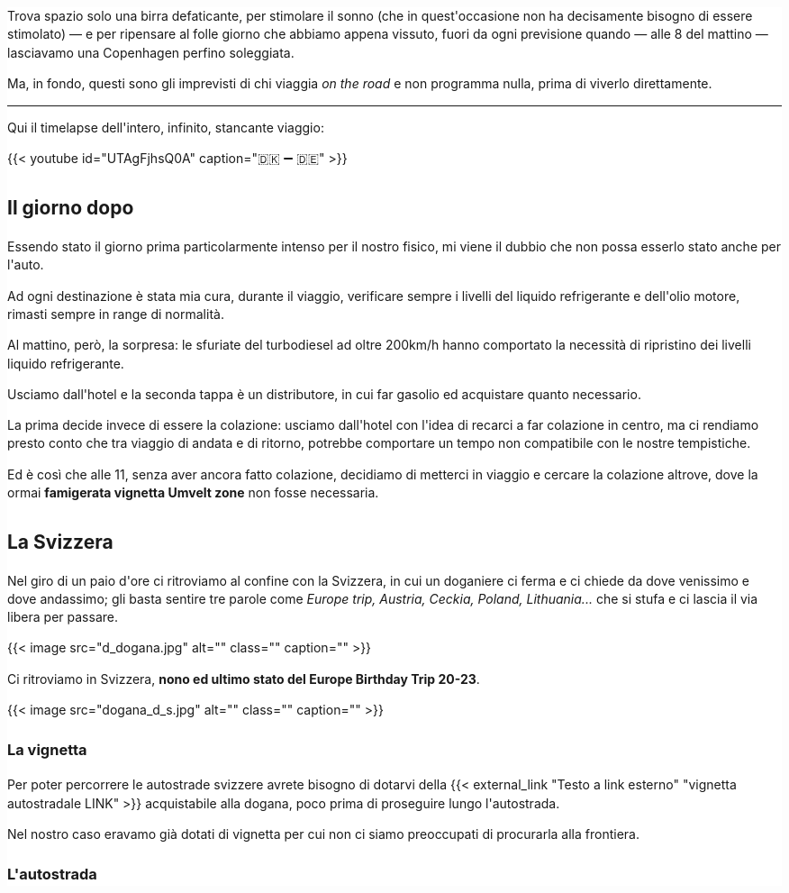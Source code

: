 Trova spazio solo una birra defaticante, per stimolare il sonno (che in quest'occasione non ha decisamente bisogno di essere stimolato) — e per ripensare al folle giorno che abbiamo appena vissuto, fuori da ogni previsione quando — alle 8 del mattino — lasciavamo una Copenhagen perfino soleggiata.

Ma, in fondo, questi sono gli imprevisti di chi viaggia _on the road_ e non programma nulla, prima di viverlo direttamente.

* * *

Qui il timelapse dell'intero, infinito, stancante viaggio:

{{< youtube id="UTAgFjhsQ0A" caption="🇩🇰 ➖ 🇩🇪" >}}

## Il giorno dopo

Essendo stato il giorno prima particolarmente intenso per il nostro fisico, mi viene il dubbio che non possa esserlo stato anche per l'auto.

Ad ogni destinazione è stata mia cura, durante il viaggio, verificare sempre i livelli del liquido refrigerante e dell'olio motore, rimasti sempre in range di normalità.

Al mattino, però, la sorpresa: le sfuriate del turbodiesel ad oltre 200km/h hanno comportato la necessità di ripristino dei livelli liquido refrigerante.

Usciamo dall'hotel e la seconda tappa è un distributore, in cui far gasolio ed acquistare quanto necessario.

La prima decide invece di essere la colazione: usciamo dall'hotel con l'idea di recarci a far colazione in centro, ma ci rendiamo presto conto che tra viaggio di andata e di ritorno, potrebbe comportare un tempo non compatibile con le nostre tempistiche.

Ed è così che alle 11, senza aver ancora fatto colazione, decidiamo di metterci in viaggio e cercare la colazione altrove, dove la ormai **famigerata vignetta Umvelt zone** non fosse necessaria.

## La Svizzera

Nel giro di un paio d'ore ci ritroviamo al confine con la Svizzera, in cui un doganiere ci ferma e ci chiede da dove venissimo e dove andassimo; gli basta sentire tre parole come _Europe trip, Austria, Ceckia, Poland, Lithuania..._ che si stufa e ci lascia il via libera per passare.

{{< image src="d_dogana.jpg" alt="" class="" caption="" >}}

Ci ritroviamo in Svizzera, **nono ed ultimo stato del Europe Birthday Trip 20-23**.

{{< image src="dogana_d_s.jpg" alt="" class="" caption="" >}}

### La vignetta

Per poter percorrere le autostrade svizzere avrete bisogno di dotarvi della {{< external_link "Testo a link esterno" "vignetta autostradale LINK" >}} acquistabile alla dogana, poco prima di proseguire lungo l'autostrada.

Nel nostro caso eravamo già dotati di vignetta per cui non ci siamo preoccupati di procurarla alla frontiera.

### L'autostrada
